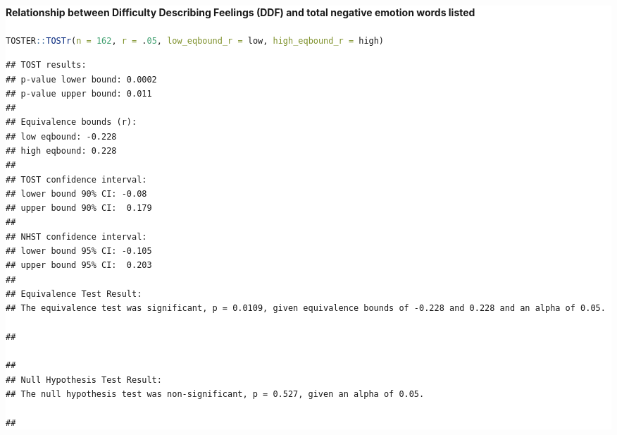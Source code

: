 #### Relationship between Difficulty Describing Feelings (DDF) and total negative emotion words listed

``` r
TOSTER::TOSTr(n = 162, r = .05, low_eqbound_r = low, high_eqbound_r = high)  
```

    ## TOST results:
    ## p-value lower bound: 0.0002
    ## p-value upper bound: 0.011
    ## 
    ## Equivalence bounds (r):
    ## low eqbound: -0.228 
    ## high eqbound: 0.228
    ## 
    ## TOST confidence interval:
    ## lower bound 90% CI: -0.08
    ## upper bound 90% CI:  0.179
    ## 
    ## NHST confidence interval:
    ## lower bound 95% CI: -0.105
    ## upper bound 95% CI:  0.203
    ## 
    ## Equivalence Test Result:
    ## The equivalence test was significant, p = 0.0109, given equivalence bounds of -0.228 and 0.228 and an alpha of 0.05.

    ## 

    ## 
    ## Null Hypothesis Test Result:
    ## The null hypothesis test was non-significant, p = 0.527, given an alpha of 0.05.

    ## 
